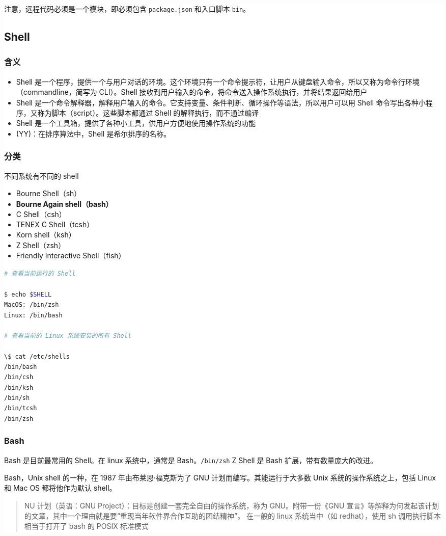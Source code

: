 注意，远程代码必须是一个模块，即必须包含 `package.json` 和入口脚本 `bin`。

## Shell

### 含义

- Shell 是一个程序，提供一个与用户对话的环境。这个环境只有一个命令提示符，让用户从键盘输入命令，所以又称为命令行环境（commandline，简写为 CLI）。Shell 接收到用户输入的命令，将命令送入操作系统执行，并将结果返回给用户
- Shell 是一个命令解释器，解释用户输入的命令。它支持变量、条件判断、循环操作等语法，所以用户可以用 Shell 命令写出各种小程序，又称为脚本（script）。这些脚本都通过 Shell 的解释执行，而不通过编译
- Shell 是一个工具箱，提供了各种小工具，供用户方便地使用操作系统的功能
- (YY)：在排序算法中，Shell 是希尔排序的名称。

### 分类

不同系统有不同的 shell

- Bourne Shell（sh）
- **Bourne Again shell（bash）**
- C Shell（csh）
- TENEX C Shell（tcsh）
- Korn shell（ksh）
- Z Shell（zsh）
- Friendly Interactive Shell（fish）

```bash
# 查看当前运行的 Shell

$ echo $SHELL
MacOS: /bin/zsh
Linux: /bin/bash

# 查看当前的 Linux 系统安装的所有 Shell

\$ cat /etc/shells
/bin/bash
/bin/csh
/bin/ksh
/bin/sh
/bin/tcsh
/bin/zsh
```

### Bash

Bash 是目前最常用的 Shell。在 linux 系统中，通常是 Bash。`/bin/zsh` Z Shell 是 Bash 扩展，带有数量庞大的改进。

Bash，Unix shell 的一种，在 1987 年由布莱恩·福克斯为了 GNU 计划而编写。其能运行于大多数 Unix 系统的操作系统之上，包括 Linux 和 Mac OS 都将他作为默认 shell。

> NU 计划（英语：GNU Project）：目标是创建一套完全自由的操作系统，称为 GNU。附带一份《GNU 宣言》等解释为何发起该计划的文章，其中一个理由就是要“重现当年软件界合作互助的团结精神”。
> 在一般的 linux 系统当中（如 redhat），使用 sh 调用执行脚本相当于打开了 bash 的 POSIX 标准模式
